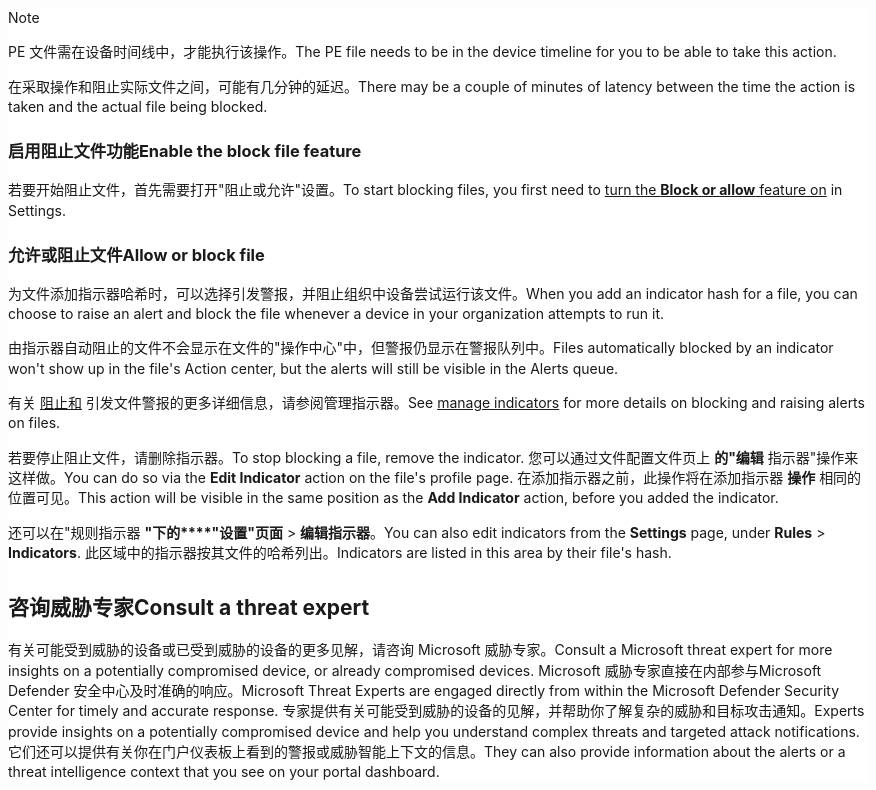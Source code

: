 > [!NOTE]
> <span data-ttu-id="b1de9-215">PE 文件需在设备时间线中，才能执行该操作。</span><span class="sxs-lookup"><span data-stu-id="b1de9-215">The PE file needs to be in the device timeline for you to be able to take this action.</span></span>
>
> <span data-ttu-id="b1de9-216">在采取操作和阻止实际文件之间，可能有几分钟的延迟。</span><span class="sxs-lookup"><span data-stu-id="b1de9-216">There may be a couple of minutes of latency between the time the action is taken and the actual file being blocked.</span></span>

### <a name="enable-the-block-file-feature"></a><span data-ttu-id="b1de9-217">启用阻止文件功能</span><span class="sxs-lookup"><span data-stu-id="b1de9-217">Enable the block file feature</span></span>

<span data-ttu-id="b1de9-218">若要开始阻止文件，首先需要打开"[](advanced-features.md)阻止或允许"设置。</span><span class="sxs-lookup"><span data-stu-id="b1de9-218">To start blocking files, you first need to [turn the **Block or allow** feature on](advanced-features.md) in Settings.</span></span>
### <a name="allow-or-block-file"></a><span data-ttu-id="b1de9-219">允许或阻止文件</span><span class="sxs-lookup"><span data-stu-id="b1de9-219">Allow or block file</span></span>

<span data-ttu-id="b1de9-220">为文件添加指示器哈希时，可以选择引发警报，并阻止组织中设备尝试运行该文件。</span><span class="sxs-lookup"><span data-stu-id="b1de9-220">When you add an indicator hash for a file, you can choose to raise an alert and block the file whenever a device in your organization attempts to run it.</span></span>

<span data-ttu-id="b1de9-221">由指示器自动阻止的文件不会显示在文件的"操作中心"中，但警报仍显示在警报队列中。</span><span class="sxs-lookup"><span data-stu-id="b1de9-221">Files automatically blocked by an indicator won't show up in the file's Action center, but the alerts will still be visible in the Alerts queue.</span></span>

<span data-ttu-id="b1de9-222">有关 [阻止和](manage-indicators.md) 引发文件警报的更多详细信息，请参阅管理指示器。</span><span class="sxs-lookup"><span data-stu-id="b1de9-222">See [manage indicators](manage-indicators.md) for more details on blocking and raising alerts on files.</span></span>

<span data-ttu-id="b1de9-223">若要停止阻止文件，请删除指示器。</span><span class="sxs-lookup"><span data-stu-id="b1de9-223">To stop blocking a file, remove the indicator.</span></span> <span data-ttu-id="b1de9-224">您可以通过文件配置文件页上 **的"编辑** 指示器"操作来这样做。</span><span class="sxs-lookup"><span data-stu-id="b1de9-224">You can do so via the **Edit Indicator** action on the file's profile page.</span></span> <span data-ttu-id="b1de9-225">在添加指示器之前，此操作将在添加指示器 **操作** 相同的位置可见。</span><span class="sxs-lookup"><span data-stu-id="b1de9-225">This action will be visible in the same position as the **Add Indicator** action, before you added the indicator.</span></span>

<span data-ttu-id="b1de9-226">还可以在"规则指示器 **"下的\*\*\*\*"设置"页面**  >  **编辑指示器**。</span><span class="sxs-lookup"><span data-stu-id="b1de9-226">You can also edit indicators from  the **Settings** page, under **Rules** > **Indicators**.</span></span> <span data-ttu-id="b1de9-227">此区域中的指示器按其文件的哈希列出。</span><span class="sxs-lookup"><span data-stu-id="b1de9-227">Indicators are listed in this area by their file's hash.</span></span>

## <a name="consult-a-threat-expert"></a><span data-ttu-id="b1de9-228">咨询威胁专家</span><span class="sxs-lookup"><span data-stu-id="b1de9-228">Consult a threat expert</span></span>

<span data-ttu-id="b1de9-229">有关可能受到威胁的设备或已受到威胁的设备的更多见解，请咨询 Microsoft 威胁专家。</span><span class="sxs-lookup"><span data-stu-id="b1de9-229">Consult a Microsoft threat expert for more insights on a potentially compromised device, or already compromised devices.</span></span> <span data-ttu-id="b1de9-230">Microsoft 威胁专家直接在内部参与Microsoft Defender 安全中心及时准确的响应。</span><span class="sxs-lookup"><span data-stu-id="b1de9-230">Microsoft Threat Experts are engaged directly from within the Microsoft Defender Security Center for timely and accurate response.</span></span> <span data-ttu-id="b1de9-231">专家提供有关可能受到威胁的设备的见解，并帮助你了解复杂的威胁和目标攻击通知。</span><span class="sxs-lookup"><span data-stu-id="b1de9-231">Experts provide insights on a potentially compromised device and help you understand complex threats and targeted attack notifications.</span></span> <span data-ttu-id="b1de9-232">它们还可以提供有关你在门户仪表板上看到的警报或威胁智能上下文的信息。</span><span class="sxs-lookup"><span data-stu-id="b1de9-232">They can also provide information about the alerts or a threat intelligence context that you see on your portal dashboard.</span></span>
